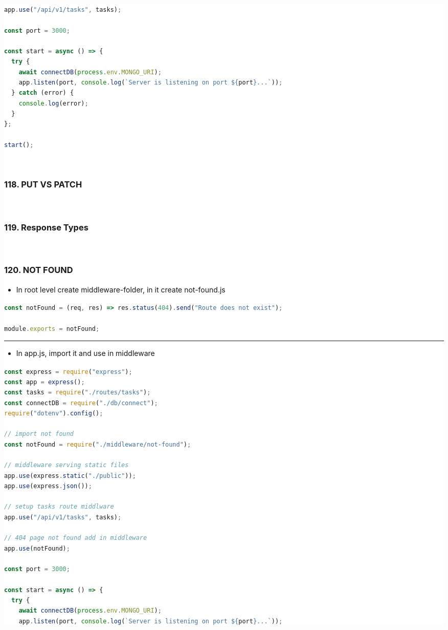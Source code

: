 ```js
app.use("/api/v1/tasks", tasks);

const port = 3000;

const start = async () => {
  try {
    await connectDB(process.env.MONGO_URI);
    app.listen(port, console.log(`Server is listening on port ${port}...`));
  } catch (error) {
    console.log(error);
  }
};

start();
```

<br>

### 118. PUT VS PATCH<a id='118'></a>

<br>

### 119. Response Types<a id='119'></a>

<br>

### 120. NOT FOUND<a id='120'></a>

- In root level create middleware-folder, in it create not-found.js

```js
const notFound = (req, res) => res.status(404).send("Route does not exist");

module.exports = notFound;
```

---

- In app.js, import it and use in middleware

```js
const express = require("express");
const app = express();
const tasks = require("./routes/tasks");
const connectDB = require("./db/connect");
require("dotenv").config();

// import not found
const notFound = require("./middleware/not-found");

// middleware serving static files
app.use(express.static("./public"));
app.use(express.json());

// setup tasks route middlware
app.use("/api/v1/tasks", tasks);

// 404 page not found add in middleware
app.use(notFound);

const port = 3000;

const start = async () => {
  try {
    await connectDB(process.env.MONGO_URI);
    app.listen(port, console.log(`Server is listening on port ${port}...`));
```